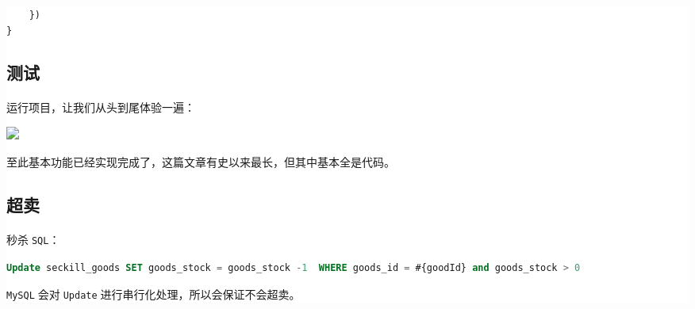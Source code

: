 ```javascript
    })
}
```

## 测试

运行项目，让我们从头到尾体验一遍：

![](https://ws1.sinaimg.cn/large/006DgVHEly1g50rrroi2nj30tr0dbjry.jpg)

至此基本功能已经实现完成了，这篇文章有史以来最长，但其中基本全是代码。

## 超卖

秒杀 `SQL`：

```sql
Update seckill_goods SET goods_stock = goods_stock -1  WHERE goods_id = #{goodId} and goods_stock > 0
```

`MySQL` 会对 `Update` 进行串行化处理，所以会保证不会超卖。

